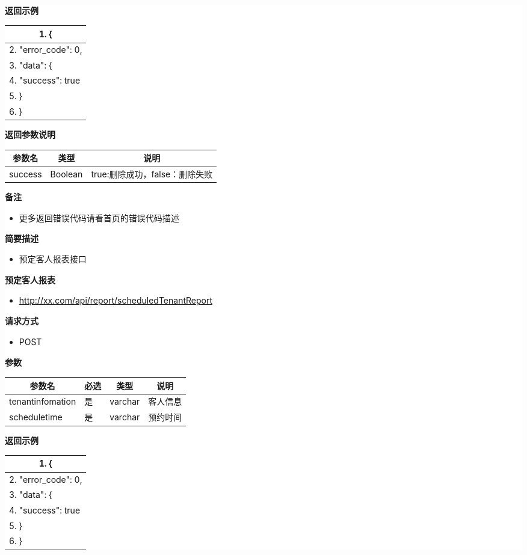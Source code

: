 **返回示例**



| 1.  {                 |
| --------------------- |
| 2.   "error_code": 0, |
| 3.   "data": {        |
| 4.    "success": true |
| 5.   }                |
| 6.  }                 |



**返回参数说明**



| **参数名** | **类型** | **说明**                       |
| ---------- | -------- | ------------------------------ |
| success    | Boolean  | true:删除成功，false：删除失败 |



**备注**

- 更多返回错误代码请看首页的错误代码描述

**简要描述**

- 预定客人报表接口

**预定客人报表**

- http://xx.com/api/report/scheduledTenantReport

**请求方式**

- POST

**参数**



| **参数名**       | **必选** | **类型** | **说明** |
| ---------------- | -------- | -------- | -------- |
| tenantinfomation | 是       | varchar  | 客人信息 |
| scheduletime     | 是       | varchar  | 预约时间 |



**返回示例**



| 1.  {                 |
| --------------------- |
| 2.   "error_code": 0, |
| 3.   "data": {        |
| 4.    "success": true |
| 5.   }                |
| 6.  }                 |
